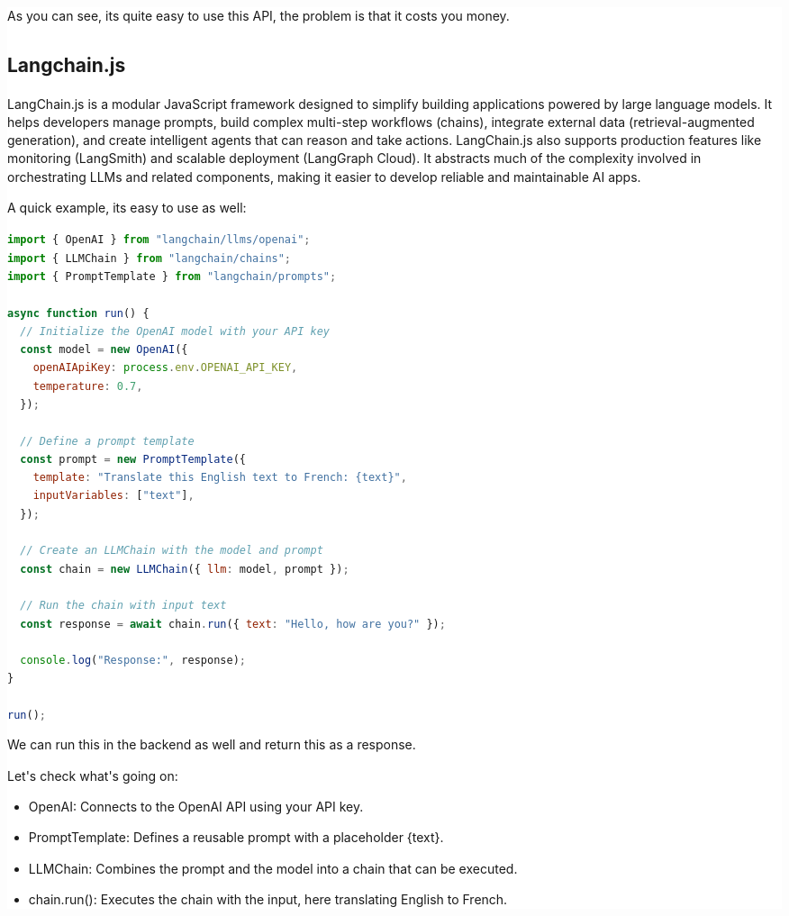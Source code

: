 As you can see, its quite easy to use this API, the problem is that it costs you money.

## Langchain.js

LangChain.js is a modular JavaScript framework designed to simplify building applications powered by large language models. It helps developers manage prompts, build complex multi-step workflows (chains), integrate external data (retrieval-augmented generation), and create intelligent agents that can reason and take actions. LangChain.js also supports production features like monitoring (LangSmith) and scalable deployment (LangGraph Cloud). It abstracts much of the complexity involved in orchestrating LLMs and related components, making it easier to develop reliable and maintainable AI apps.

A quick example, its easy to use as well:

```javascript
import { OpenAI } from "langchain/llms/openai";
import { LLMChain } from "langchain/chains";
import { PromptTemplate } from "langchain/prompts";

async function run() {
  // Initialize the OpenAI model with your API key
  const model = new OpenAI({
    openAIApiKey: process.env.OPENAI_API_KEY,
    temperature: 0.7,
  });

  // Define a prompt template
  const prompt = new PromptTemplate({
    template: "Translate this English text to French: {text}",
    inputVariables: ["text"],
  });

  // Create an LLMChain with the model and prompt
  const chain = new LLMChain({ llm: model, prompt });

  // Run the chain with input text
  const response = await chain.run({ text: "Hello, how are you?" });

  console.log("Response:", response);
}

run();
```

We can run this in the backend as well and return this as a response.

Let's check what's going on:

- OpenAI: Connects to the OpenAI API using your API key.

- PromptTemplate: Defines a reusable prompt with a placeholder {text}.

- LLMChain: Combines the prompt and the model into a chain that can be executed.

- chain.run(): Executes the chain with the input, here translating English to French.
